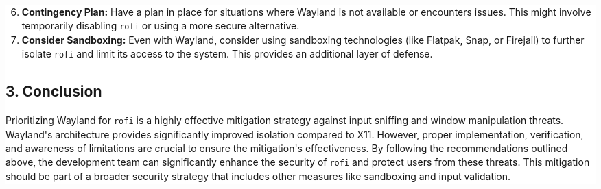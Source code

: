 6.  **Contingency Plan:**  Have a plan in place for situations where Wayland is not available or encounters issues.  This might involve temporarily disabling `rofi` or using a more secure alternative.
7.  **Consider Sandboxing:**  Even with Wayland, consider using sandboxing technologies (like Flatpak, Snap, or Firejail) to further isolate `rofi` and limit its access to the system. This provides an additional layer of defense.

## 3. Conclusion

Prioritizing Wayland for `rofi` is a highly effective mitigation strategy against input sniffing and window manipulation threats.  Wayland's architecture provides significantly improved isolation compared to X11.  However, proper implementation, verification, and awareness of limitations are crucial to ensure the mitigation's effectiveness.  By following the recommendations outlined above, the development team can significantly enhance the security of `rofi` and protect users from these threats.  This mitigation should be part of a broader security strategy that includes other measures like sandboxing and input validation.